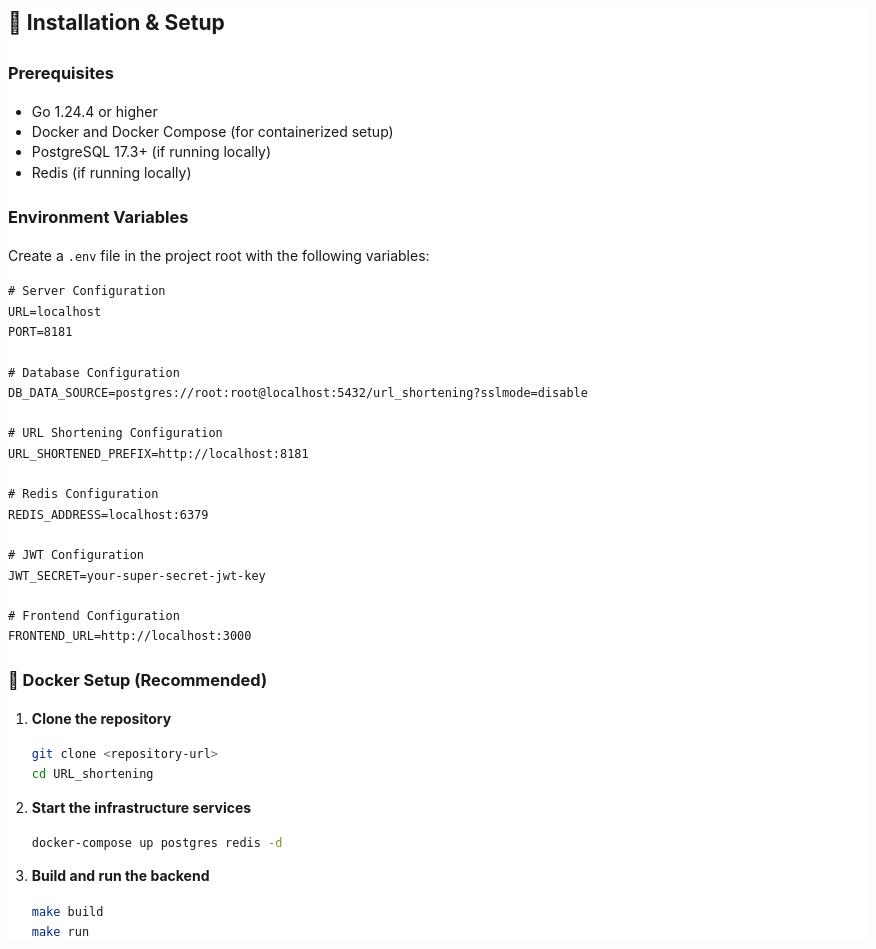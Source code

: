 ## 🔧 Installation & Setup

### Prerequisites

- Go 1.24.4 or higher
- Docker and Docker Compose (for containerized setup)
- PostgreSQL 17.3+ (if running locally)
- Redis (if running locally)

### Environment Variables

Create a `.env` file in the project root with the following variables:

```env
# Server Configuration
URL=localhost
PORT=8181

# Database Configuration
DB_DATA_SOURCE=postgres://root:root@localhost:5432/url_shortening?sslmode=disable

# URL Shortening Configuration
URL_SHORTENED_PREFIX=http://localhost:8181

# Redis Configuration
REDIS_ADDRESS=localhost:6379

# JWT Configuration
JWT_SECRET=your-super-secret-jwt-key

# Frontend Configuration
FRONTEND_URL=http://localhost:3000
```

### 🐳 Docker Setup (Recommended)

1. **Clone the repository**

   ```bash
   git clone <repository-url>
   cd URL_shortening
   ```

2. **Start the infrastructure services**

   ```bash
   docker-compose up postgres redis -d
   ```

3. **Build and run the backend**

   ```bash
   make build
   make run
   ```
